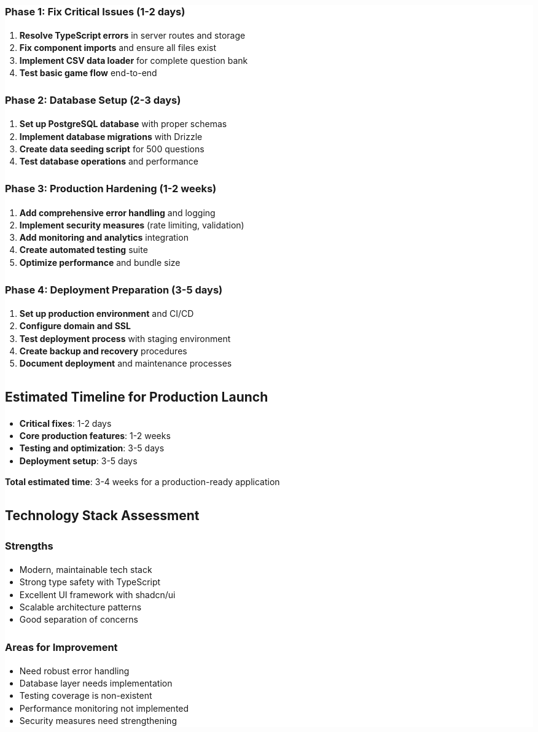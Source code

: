 ### Phase 1: Fix Critical Issues (1-2 days)
1. **Resolve TypeScript errors** in server routes and storage
2. **Fix component imports** and ensure all files exist
3. **Implement CSV data loader** for complete question bank
4. **Test basic game flow** end-to-end

### Phase 2: Database Setup (2-3 days)
1. **Set up PostgreSQL database** with proper schemas
2. **Implement database migrations** with Drizzle
3. **Create data seeding script** for 500 questions
4. **Test database operations** and performance

### Phase 3: Production Hardening (1-2 weeks)
1. **Add comprehensive error handling** and logging
2. **Implement security measures** (rate limiting, validation)
3. **Add monitoring and analytics** integration
4. **Create automated testing** suite
5. **Optimize performance** and bundle size

### Phase 4: Deployment Preparation (3-5 days)
1. **Set up production environment** and CI/CD
2. **Configure domain and SSL**
3. **Test deployment process** with staging environment
4. **Create backup and recovery** procedures
5. **Document deployment** and maintenance processes

## Estimated Timeline for Production Launch

- **Critical fixes**: 1-2 days
- **Core production features**: 1-2 weeks
- **Testing and optimization**: 3-5 days
- **Deployment setup**: 3-5 days

**Total estimated time**: 3-4 weeks for a production-ready application

## Technology Stack Assessment

### Strengths
- Modern, maintainable tech stack
- Strong type safety with TypeScript
- Excellent UI framework with shadcn/ui
- Scalable architecture patterns
- Good separation of concerns

### Areas for Improvement
- Need robust error handling
- Database layer needs implementation
- Testing coverage is non-existent
- Performance monitoring not implemented
- Security measures need strengthening
